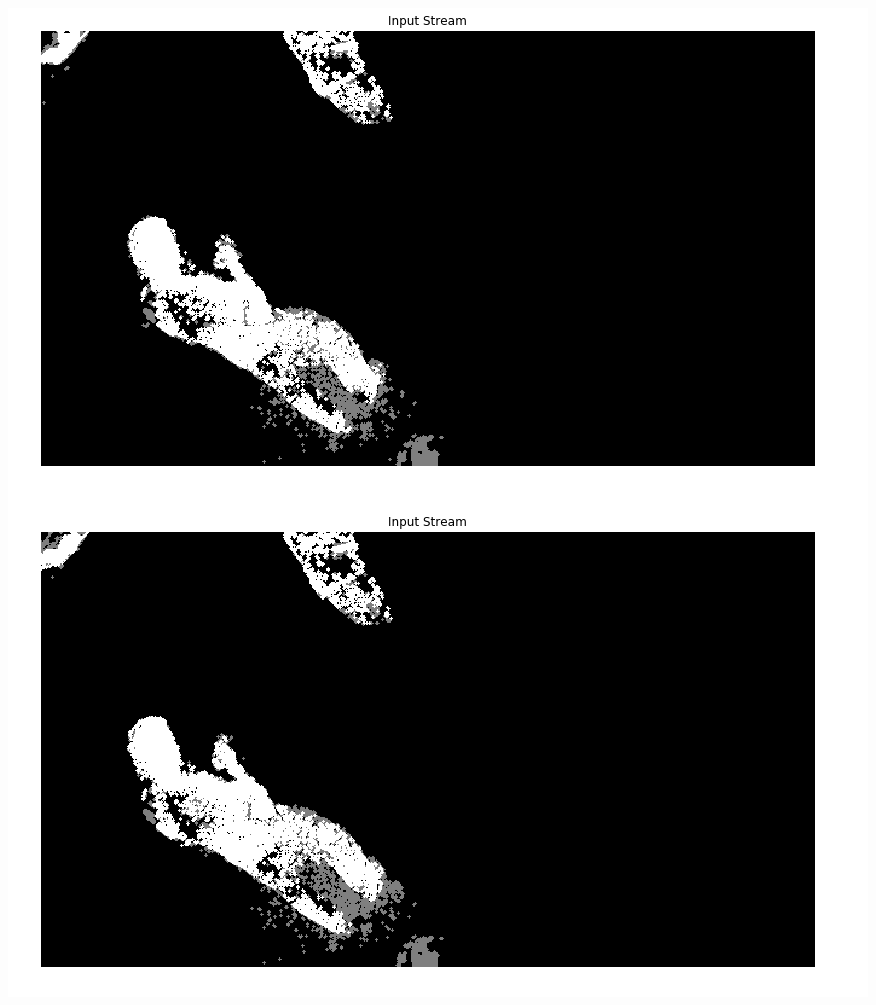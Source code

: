

![png](https://raw.githubusercontent.com/karenyyy/data_science/master/opencv/images/car_plate/output_11_442.png)



![png](https://raw.githubusercontent.com/karenyyy/data_science/master/opencv/images/car_plate/output_11_443.png)
